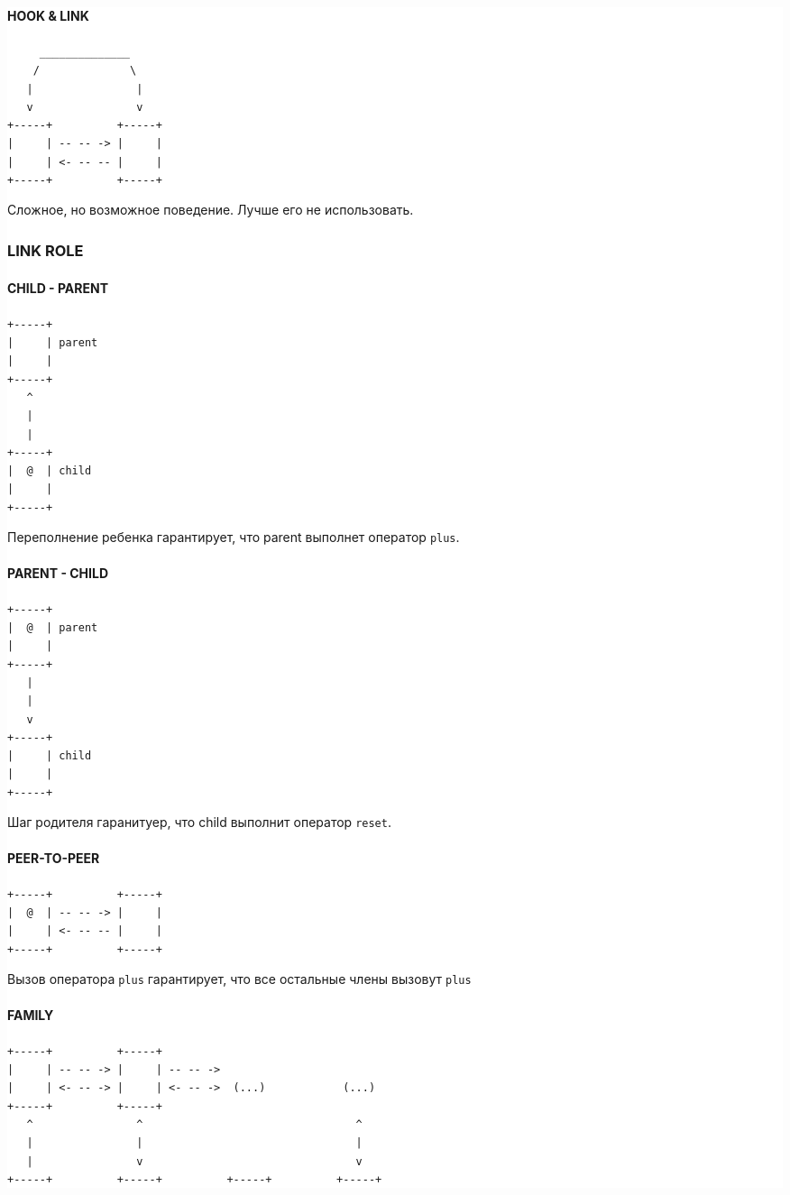 
#### HOOK & LINK
```
     ______________
    /              \
   |                |
   v                v
+-----+          +-----+
|     | -- -- -> |     |
|     | <- -- -- |     |
+-----+          +-----+
```
Сложное, но возможное поведение. Лучше его не использовать.

### LINK ROLE
#### CHILD - PARENT
```
+-----+
|     | parent
|     |
+-----+
   ^
   |
   |
+-----+
|  @  | child
|     |
+-----+
```
Переполнение ребенка гарантирует, что parent выполнет оператор `plus`.

#### PARENT - CHILD
```
+-----+
|  @  | parent
|     |
+-----+
   |
   |
   v
+-----+
|     | child
|     |
+-----+
```
Шаг родителя гаранитуер, что child выполнит оператор `reset`.
#### PEER-TO-PEER
```
+-----+          +-----+
|  @  | -- -- -> |     |
|     | <- -- -- |     |
+-----+          +-----+
```
Вызов оператора `plus` гарантирует, что все остальные члены вызовут `plus`
#### FAMILY
```
+-----+          +-----+          
|     | -- -- -> |     | -- -- ->
|     | <- -- -> |     | <- -- ->  (...)            (...)
+-----+          +-----+          
   ^                ^                                 ^
   |                |                                 |
   |                v                                 v
+-----+          +-----+          +-----+          +-----+
```